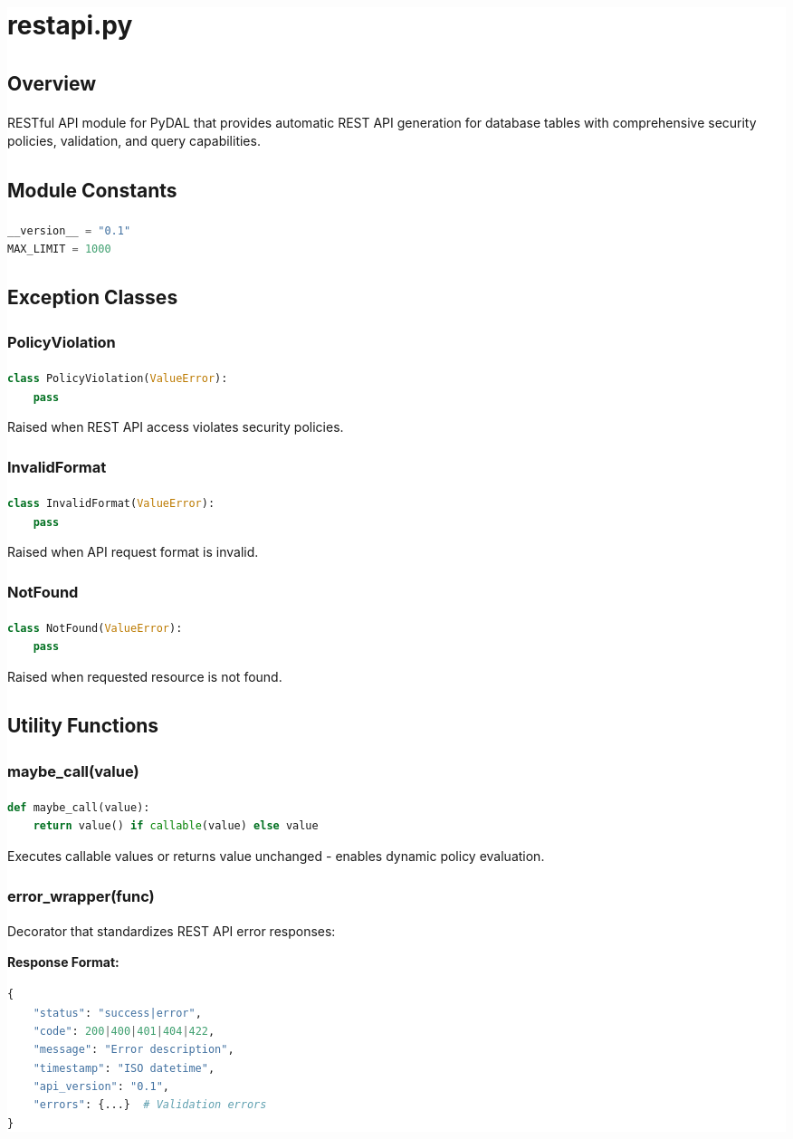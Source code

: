# restapi.py

## Overview
RESTful API module for PyDAL that provides automatic REST API generation for database tables with comprehensive security policies, validation, and query capabilities.

## Module Constants
```python
__version__ = "0.1"
MAX_LIMIT = 1000
```

## Exception Classes

### PolicyViolation
```python
class PolicyViolation(ValueError):
    pass
```
Raised when REST API access violates security policies.

### InvalidFormat
```python
class InvalidFormat(ValueError):
    pass
```
Raised when API request format is invalid.

### NotFound
```python
class NotFound(ValueError):
    pass
```
Raised when requested resource is not found.

## Utility Functions

### maybe_call(value)
```python
def maybe_call(value):
    return value() if callable(value) else value
```
Executes callable values or returns value unchanged - enables dynamic policy evaluation.

### error_wrapper(func)
Decorator that standardizes REST API error responses:

**Response Format:**
```python
{
    "status": "success|error",
    "code": 200|400|401|404|422,
    "message": "Error description",
    "timestamp": "ISO datetime",
    "api_version": "0.1",
    "errors": {...}  # Validation errors
}
```
